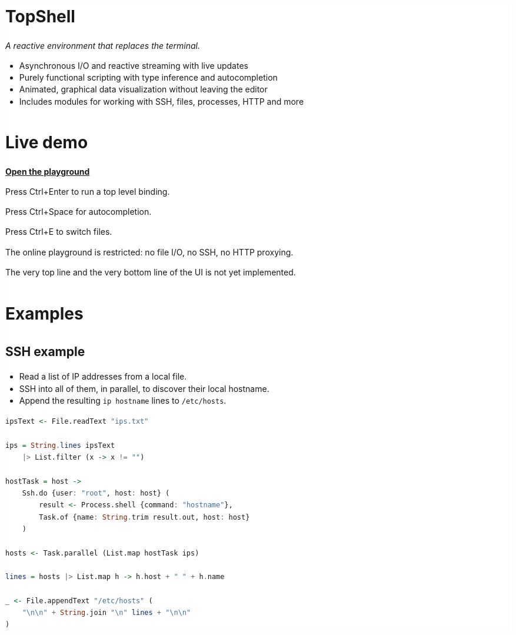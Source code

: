 # TopShell

*A reactive environment that replaces the terminal.*

* Asynchronous I/O and reactive streaming with live updates
* Purely functional scripting with type inference and autocompletion
* Animated, graphical data visualization without leaving the editor
* Includes modules for working with SSH, files, processes, HTTP and more


# Live demo

**[Open the playground](http://show.ahnfelt.net/topshell/)**

Press Ctrl+Enter to run a top level binding.

Press Ctrl+Space for autocompletion.

Press Ctrl+E to switch files. 

The online playground is restricted: no file I/O, no SSH, no HTTP proxying. 

The very top line and the very bottom line of the UI is not yet implemented.


# Examples

## SSH example

* Read a list of IP addresses from a local file.
* SSH into all of them, in parallel, to discover their local hostname.
* Append the resulting `ip hostname` lines to `/etc/hosts`.

```haskell
ipsText <- File.readText "ips.txt"

ips = String.lines ipsText 
    |> List.filter (x -> x != "")

hostTask = host ->
    Ssh.do {user: "root", host: host} (
        result <- Process.shell {command: "hostname"},
        Task.of {name: String.trim result.out, host: host}
    )
    
hosts <- Task.parallel (List.map hostTask ips)

lines = hosts |> List.map h -> h.host + " " + h.name

_ <- File.appendText "/etc/hosts" (
    "\n\n" + String.join "\n" lines + "\n\n"
)
```
